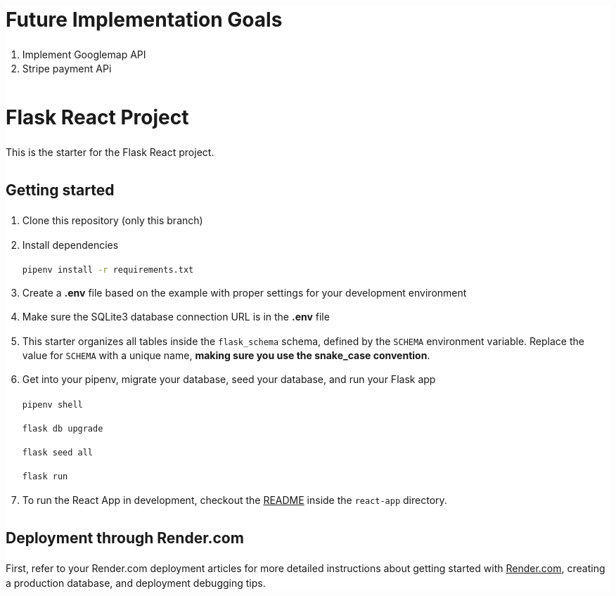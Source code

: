 
# Future Implementation Goals

1. Implement Googlemap API
2. Stripe payment APi



# Flask React Project

This is the starter for the Flask React project.

## Getting started
1. Clone this repository (only this branch)

2. Install dependencies

      ```bash
      pipenv install -r requirements.txt
      ```

3. Create a **.env** file based on the example with proper settings for your
   development environment

4. Make sure the SQLite3 database connection URL is in the **.env** file

5. This starter organizes all tables inside the `flask_schema` schema, defined
   by the `SCHEMA` environment variable.  Replace the value for
   `SCHEMA` with a unique name, **making sure you use the snake_case
   convention**.

6. Get into your pipenv, migrate your database, seed your database, and run your Flask app

   ```bash
   pipenv shell
   ```

   ```bash
   flask db upgrade
   ```

   ```bash
   flask seed all
   ```

   ```bash
   flask run
   ```

7. To run the React App in development, checkout the [README](./react-app/README.md) inside the `react-app` directory.


## Deployment through Render.com

First, refer to your Render.com deployment articles for more detailed
instructions about getting started with [Render.com], creating a production
database, and deployment debugging tips.


[Render.com]: https://render.com/
[Dashboard]: https://dashboard.render.com/